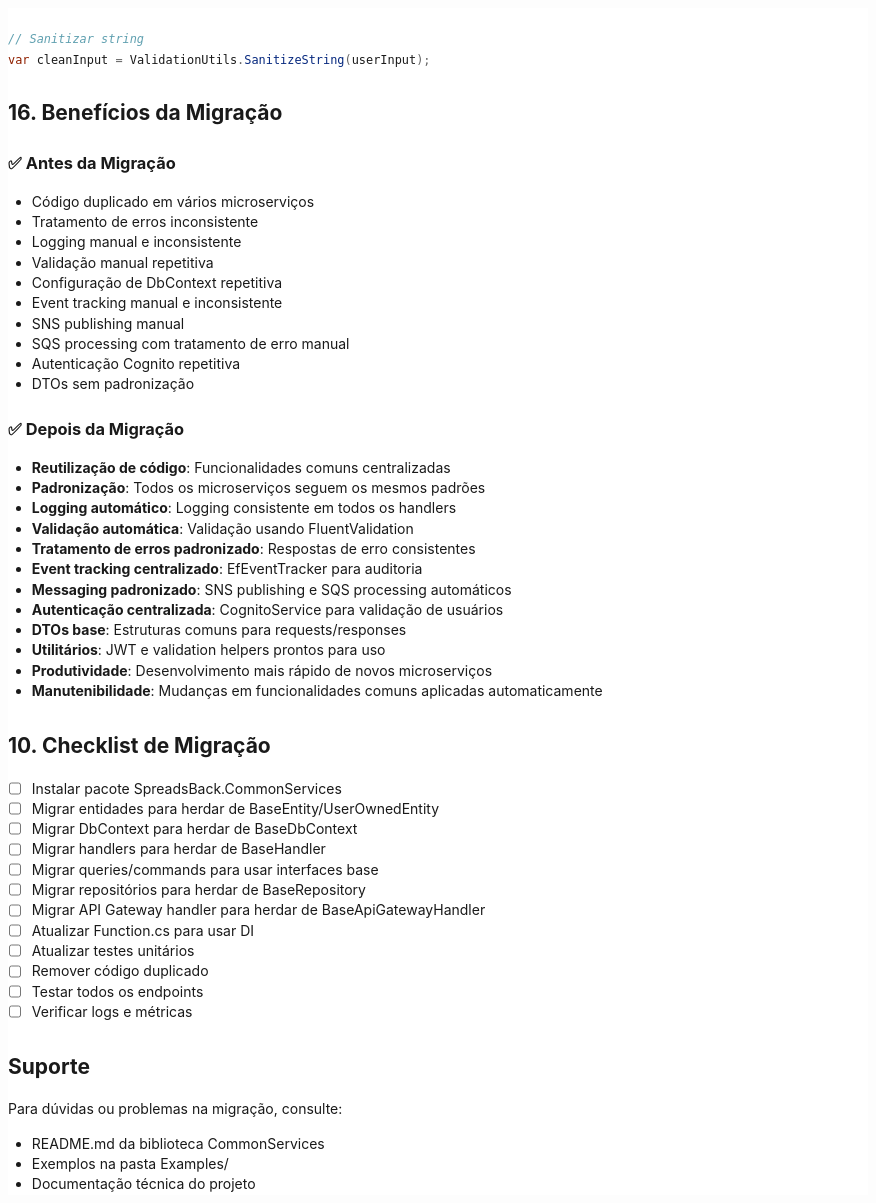 ```csharp

// Sanitizar string
var cleanInput = ValidationUtils.SanitizeString(userInput);
```

## 16. Benefícios da Migração

### ✅ Antes da Migração
- Código duplicado em vários microserviços
- Tratamento de erros inconsistente
- Logging manual e inconsistente
- Validação manual repetitiva
- Configuração de DbContext repetitiva
- Event tracking manual e inconsistente
- SNS publishing manual
- SQS processing com tratamento de erro manual
- Autenticação Cognito repetitiva
- DTOs sem padronização

### ✅ Depois da Migração
- **Reutilização de código**: Funcionalidades comuns centralizadas
- **Padronização**: Todos os microserviços seguem os mesmos padrões
- **Logging automático**: Logging consistente em todos os handlers
- **Validação automática**: Validação usando FluentValidation
- **Tratamento de erros padronizado**: Respostas de erro consistentes
- **Event tracking centralizado**: EfEventTracker para auditoria
- **Messaging padronizado**: SNS publishing e SQS processing automáticos
- **Autenticação centralizada**: CognitoService para validação de usuários
- **DTOs base**: Estruturas comuns para requests/responses
- **Utilitários**: JWT e validation helpers prontos para uso
- **Produtividade**: Desenvolvimento mais rápido de novos microserviços
- **Manutenibilidade**: Mudanças em funcionalidades comuns aplicadas automaticamente

## 10. Checklist de Migração

- [ ] Instalar pacote SpreadsBack.CommonServices
- [ ] Migrar entidades para herdar de BaseEntity/UserOwnedEntity
- [ ] Migrar DbContext para herdar de BaseDbContext
- [ ] Migrar handlers para herdar de BaseHandler
- [ ] Migrar queries/commands para usar interfaces base
- [ ] Migrar repositórios para herdar de BaseRepository
- [ ] Migrar API Gateway handler para herdar de BaseApiGatewayHandler
- [ ] Atualizar Function.cs para usar DI
- [ ] Atualizar testes unitários
- [ ] Remover código duplicado
- [ ] Testar todos os endpoints
- [ ] Verificar logs e métricas

## Suporte

Para dúvidas ou problemas na migração, consulte:
- README.md da biblioteca CommonServices
- Exemplos na pasta Examples/
- Documentação técnica do projeto

